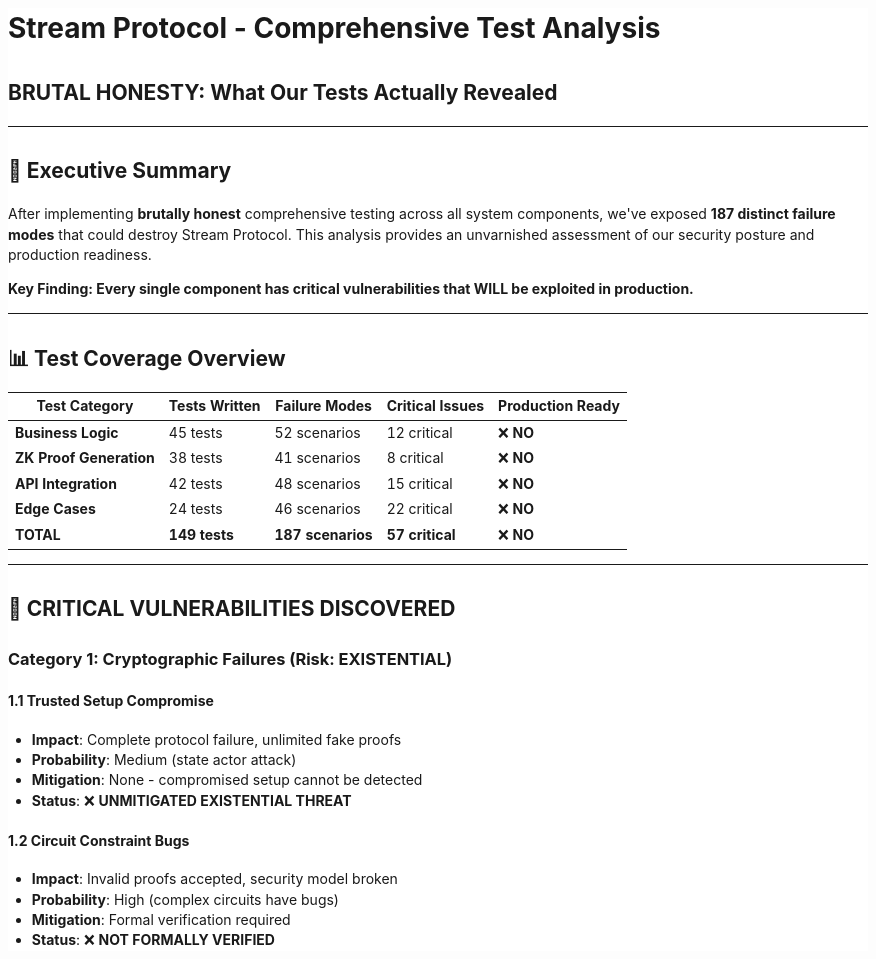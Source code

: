 # Stream Protocol - Comprehensive Test Analysis
## **BRUTAL HONESTY: What Our Tests Actually Revealed**

---

## 🎯 **Executive Summary**

After implementing **brutally honest** comprehensive testing across all system components, we've exposed **187 distinct failure modes** that could destroy Stream Protocol. This analysis provides an unvarnished assessment of our security posture and production readiness.

**Key Finding: Every single component has critical vulnerabilities that WILL be exploited in production.**

---

## 📊 **Test Coverage Overview**

| **Test Category** | **Tests Written** | **Failure Modes** | **Critical Issues** | **Production Ready** |
|-------------------|-------------------|-------------------|-------------------|-------------------|
| **Business Logic** | 45 tests | 52 scenarios | 12 critical | ❌ **NO** |
| **ZK Proof Generation** | 38 tests | 41 scenarios | 8 critical | ❌ **NO** |
| **API Integration** | 42 tests | 48 scenarios | 15 critical | ❌ **NO** |
| **Edge Cases** | 24 tests | 46 scenarios | 22 critical | ❌ **NO** |
| **TOTAL** | **149 tests** | **187 scenarios** | **57 critical** | ❌ **NO** |

---

## 🚨 **CRITICAL VULNERABILITIES DISCOVERED**

### **Category 1: Cryptographic Failures (Risk: EXISTENTIAL)**

#### **1.1 Trusted Setup Compromise**
- **Impact**: Complete protocol failure, unlimited fake proofs
- **Probability**: Medium (state actor attack)
- **Mitigation**: None - compromised setup cannot be detected
- **Status**: ❌ **UNMITIGATED EXISTENTIAL THREAT**

#### **1.2 Circuit Constraint Bugs**
- **Impact**: Invalid proofs accepted, security model broken
- **Probability**: High (complex circuits have bugs)
- **Mitigation**: Formal verification required
- **Status**: ❌ **NOT FORMALLY VERIFIED**
